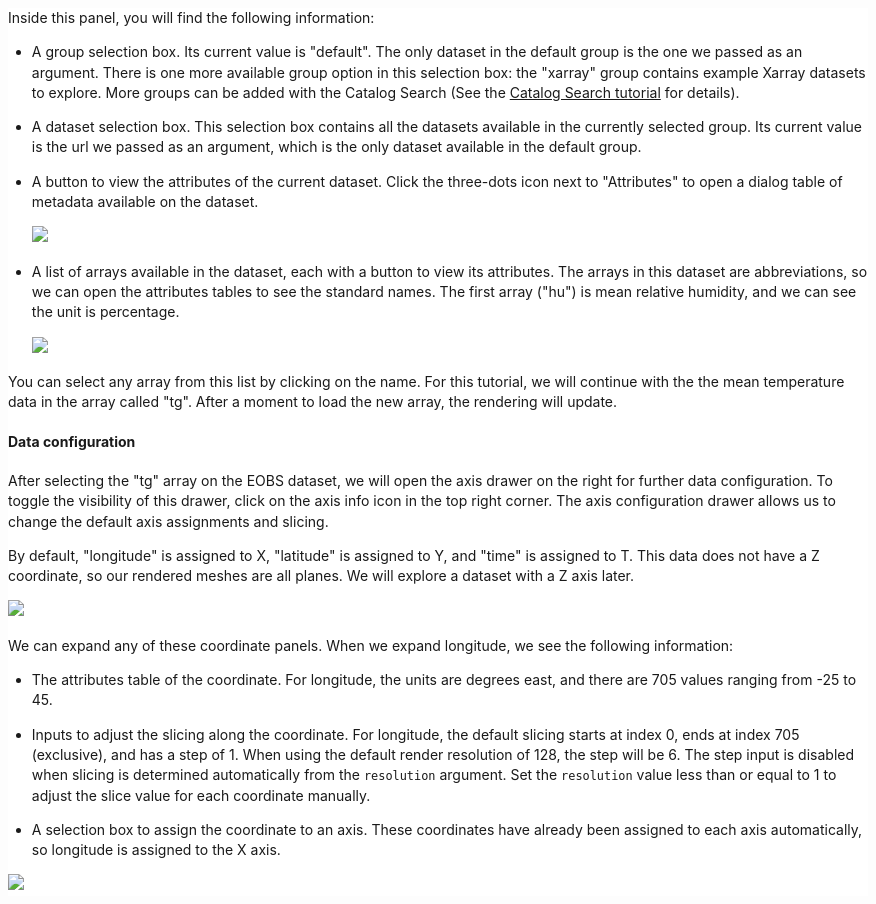 Inside this panel, you will find the following information:

- A group selection box. Its current value is "default". The only dataset in the default group is the one we passed as an argument. There is one more available group option in this selection box: the "xarray" group contains example Xarray datasets to explore. More groups can be added with the Catalog Search (See the [Catalog Search tutorial](catalogs.md) for details).
- A dataset selection box. This selection box contains all the datasets available in the currently selected group. Its current value is the url we passed as an argument, which is the only dataset available in the default group.
- A button to view the attributes of the current dataset. Click the three-dots icon next to "Attributes" to open a dialog table of metadata available on the dataset.

    ![](../images/3.png)

- A list of arrays available in the dataset, each with a button to view its attributes. The arrays in this dataset are abbreviations, so we can open the attributes tables to see the standard names. The first array ("hu") is mean relative humidity, and we can see the unit is percentage.

    ![](../images/4.png)

You can select any array from this list by clicking on the name. For this tutorial, we will continue with the the mean temperature data in the array called "tg". After a moment to load the new array, the rendering will update.

#### Data configuration

After selecting the "tg" array on the EOBS dataset, we will open the axis drawer on the right for further data configuration. To toggle the visibility of this drawer, click on the axis info icon in the top right corner. The axis configuration drawer allows us to change the default axis assignments and slicing.

By default, "longitude" is assigned to X, "latitude" is assigned to Y, and "time" is assigned to T. This data does not have a Z coordinate, so our rendered meshes are all planes. We will explore a dataset with a Z axis later.

![](../images/5.png)

We can expand any of these coordinate panels. When we expand longitude, we see the following information:

- The attributes table of the coordinate. For longitude, the units are degrees east, and there are 705 values ranging from -25 to 45.

- Inputs to adjust the slicing along the coordinate. For longitude, the default slicing starts at index 0, ends at index 705 (exclusive), and has a step of 1. When using the default render resolution of 128, the step will be 6. The step input is disabled when slicing is determined automatically from the `resolution` argument. Set the `resolution` value less than or equal to 1 to adjust the slice value for each coordinate manually.

- A selection box to assign the coordinate to an axis. These coordinates have already been assigned to each axis automatically, so longitude is assigned to the X axis.


![](../images/6.png)
